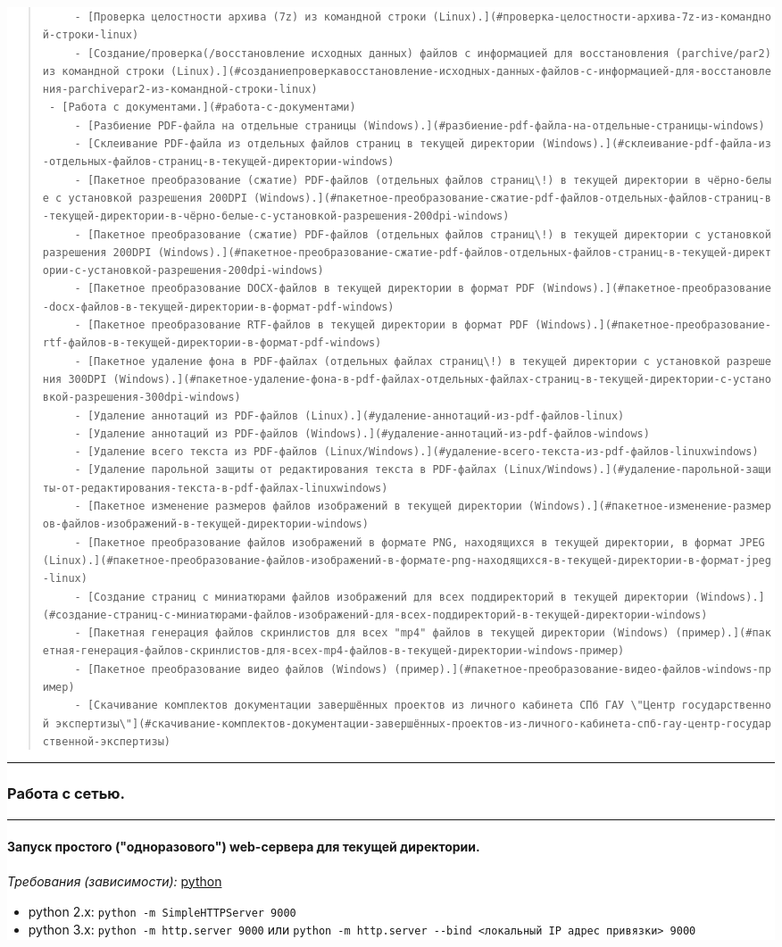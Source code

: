 >          - [Проверка целостности архива (7z) из командной строки (Linux).](#проверка-целостности-архива-7z-из-командной-строки-linux)  
>          - [Создание/проверка(/восстановление исходных данных) файлов с информацией для восстановления (parchive/par2) из командной строки (Linux).](#созданиепроверкавосстановление-исходных-данных-файлов-с-информацией-для-восстановления-parchivepar2-из-командной-строки-linux)  
>      - [Работа с документами.](#работа-с-документами)  
>          - [Разбиение PDF-файла на отдельные страницы (Windows).](#разбиение-pdf-файла-на-отдельные-страницы-windows)  
>          - [Склеивание PDF-файла из отдельных файлов страниц в текущей директории (Windows).](#склеивание-pdf-файла-из-отдельных-файлов-страниц-в-текущей-директории-windows)  
>          - [Пакетное преобразование (сжатие) PDF-файлов (отдельных файлов страниц\!) в текущей директории в чёрно-белые с установкой разрешения 200DPI (Windows).](#пакетное-преобразование-сжатие-pdf-файлов-отдельных-файлов-страниц-в-текущей-директории-в-чёрно-белые-с-установкой-разрешения-200dpi-windows)  
>          - [Пакетное преобразование (сжатие) PDF-файлов (отдельных файлов страниц\!) в текущей директории с установкой разрешения 200DPI (Windows).](#пакетное-преобразование-сжатие-pdf-файлов-отдельных-файлов-страниц-в-текущей-директории-с-установкой-разрешения-200dpi-windows)  
>          - [Пакетное преобразование DOCX-файлов в текущей директории в формат PDF (Windows).](#пакетное-преобразование-docx-файлов-в-текущей-директории-в-формат-pdf-windows)  
>          - [Пакетное преобразование RTF-файлов в текущей директории в формат PDF (Windows).](#пакетное-преобразование-rtf-файлов-в-текущей-директории-в-формат-pdf-windows)  
>          - [Пакетное удаление фона в PDF-файлах (отдельных файлах страниц\!) в текущей директории с установкой разрешения 300DPI (Windows).](#пакетное-удаление-фона-в-pdf-файлах-отдельных-файлах-страниц-в-текущей-директории-с-установкой-разрешения-300dpi-windows)  
>          - [Удаление аннотаций из PDF-файлов (Linux).](#удаление-аннотаций-из-pdf-файлов-linux)  
>          - [Удаление аннотаций из PDF-файлов (Windows).](#удаление-аннотаций-из-pdf-файлов-windows)  
>          - [Удаление всего текста из PDF-файлов (Linux/Windows).](#удаление-всего-текста-из-pdf-файлов-linuxwindows)  
>          - [Удаление парольной защиты от редактирования текста в PDF-файлах (Linux/Windows).](#удаление-парольной-защиты-от-редактирования-текста-в-pdf-файлах-linuxwindows)  
>          - [Пакетное изменение размеров файлов изображений в текущей директории (Windows).](#пакетное-изменение-размеров-файлов-изображений-в-текущей-директории-windows)  
>          - [Пакетное преобразование файлов изображений в формате PNG, находящихся в текущей директории, в формат JPEG (Linux).](#пакетное-преобразование-файлов-изображений-в-формате-png-находящихся-в-текущей-директории-в-формат-jpeg-linux)  
>          - [Создание страниц с миниатюрами файлов изображений для всех поддиректорий в текущей директории (Windows).](#создание-страниц-с-миниатюрами-файлов-изображений-для-всех-поддиректорий-в-текущей-директории-windows)  
>          - [Пакетная генерация файлов скринлистов для всех "mp4" файлов в текущей директории (Windows) (пример).](#пакетная-генерация-файлов-скринлистов-для-всех-mp4-файлов-в-текущей-директории-windows-пример)  
>          - [Пакетное преобразование видео файлов (Windows) (пример).](#пакетное-преобразование-видео-файлов-windows-пример)  
>          - [Скачивание комплектов документации завершённых проектов из личного кабинета СПб ГАУ \"Центр государственной экспертизы\"](#скачивание-комплектов-документации-завершённых-проектов-из-личного-кабинета-спб-гау-центр-государственной-экспертизы)  

---  

### Работа с сетью.  
---  
#### Запуск простого ("одноразового") web-сервера для текущей директории.  
_Требования (зависимости):_ [python](https://www.python.org/)  
- python 2.x: ```python -m SimpleHTTPServer 9000```  
- python 3.x: ```python -m http.server 9000``` или ```python -m http.server --bind <локальный IP адрес привязки> 9000```  
